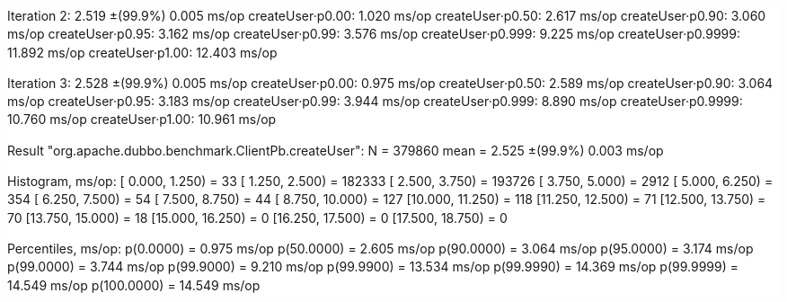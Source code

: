 Iteration   2: 2.519 ±(99.9%) 0.005 ms/op
                 createUser·p0.00:   1.020 ms/op
                 createUser·p0.50:   2.617 ms/op
                 createUser·p0.90:   3.060 ms/op
                 createUser·p0.95:   3.162 ms/op
                 createUser·p0.99:   3.576 ms/op
                 createUser·p0.999:  9.225 ms/op
                 createUser·p0.9999: 11.892 ms/op
                 createUser·p1.00:   12.403 ms/op

Iteration   3: 2.528 ±(99.9%) 0.005 ms/op
                 createUser·p0.00:   0.975 ms/op
                 createUser·p0.50:   2.589 ms/op
                 createUser·p0.90:   3.064 ms/op
                 createUser·p0.95:   3.183 ms/op
                 createUser·p0.99:   3.944 ms/op
                 createUser·p0.999:  8.890 ms/op
                 createUser·p0.9999: 10.760 ms/op
                 createUser·p1.00:   10.961 ms/op



Result "org.apache.dubbo.benchmark.ClientPb.createUser":
  N = 379860
  mean =      2.525 ±(99.9%) 0.003 ms/op

  Histogram, ms/op:
    [ 0.000,  1.250) = 33 
    [ 1.250,  2.500) = 182333 
    [ 2.500,  3.750) = 193726 
    [ 3.750,  5.000) = 2912 
    [ 5.000,  6.250) = 354 
    [ 6.250,  7.500) = 54 
    [ 7.500,  8.750) = 44 
    [ 8.750, 10.000) = 127 
    [10.000, 11.250) = 118 
    [11.250, 12.500) = 71 
    [12.500, 13.750) = 70 
    [13.750, 15.000) = 18 
    [15.000, 16.250) = 0 
    [16.250, 17.500) = 0 
    [17.500, 18.750) = 0 

  Percentiles, ms/op:
      p(0.0000) =      0.975 ms/op
     p(50.0000) =      2.605 ms/op
     p(90.0000) =      3.064 ms/op
     p(95.0000) =      3.174 ms/op
     p(99.0000) =      3.744 ms/op
     p(99.9000) =      9.210 ms/op
     p(99.9900) =     13.534 ms/op
     p(99.9990) =     14.369 ms/op
     p(99.9999) =     14.549 ms/op
    p(100.0000) =     14.549 ms/op
